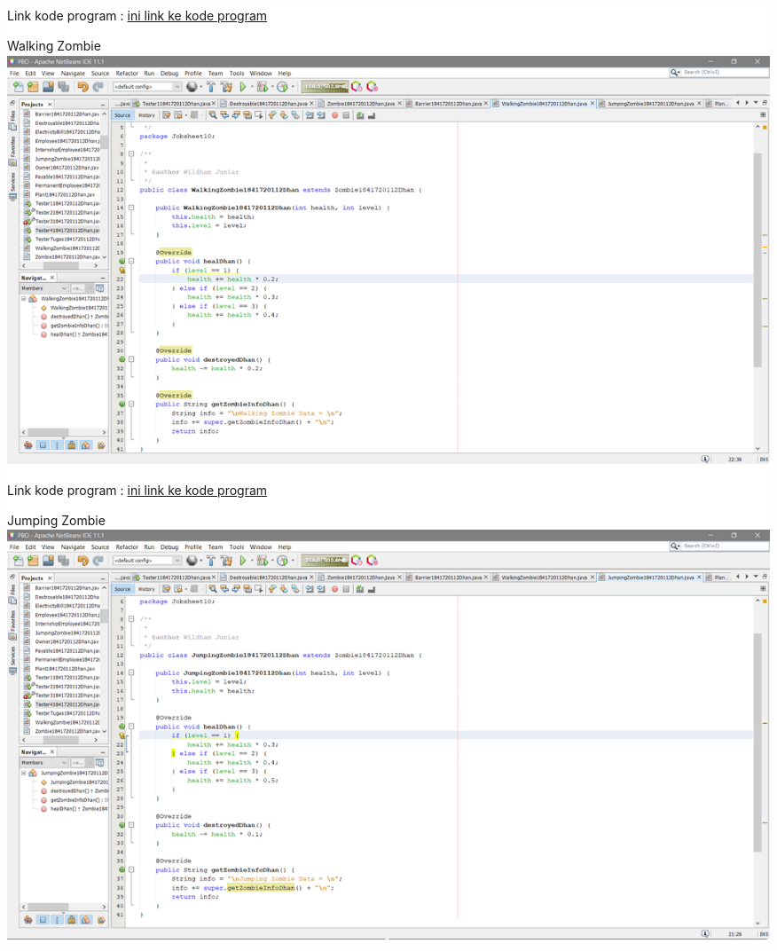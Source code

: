 Link kode program : [ini link ke kode program](../../src/10_Polimorfisme/Barrier1841720112Dhan.java)

Walking Zombie
![screenshot](img/Screenshot_14.png)

Link kode program : [ini link ke kode program](../../src/10_Polimorfisme/WalkingZombie1841720112Dhan.java)

Jumping Zombie
![screenshot](img/Screenshot_15.png)
